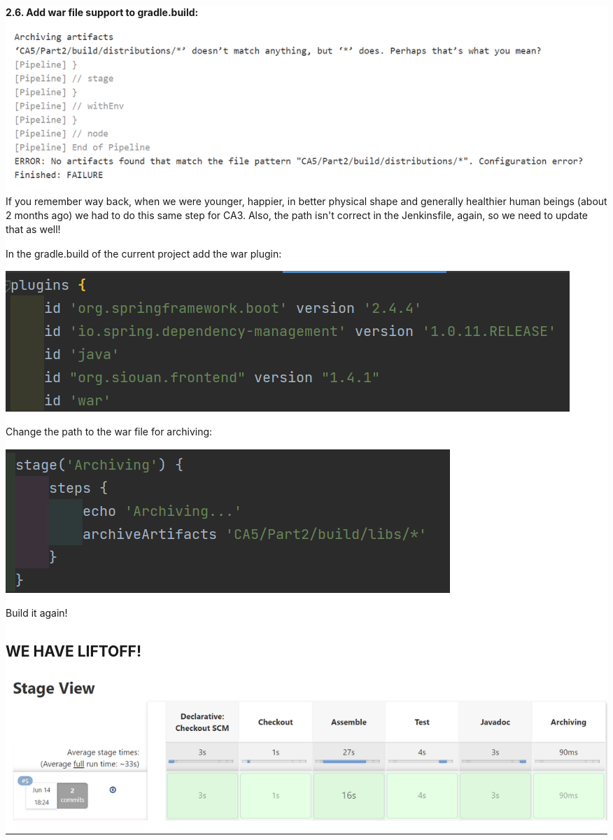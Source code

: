 #### 2.6. Add war file support to gradle.build:

![img_8.png](images/img_8.png)

If you remember way back, when we were younger, happier, in better physical shape and generally healthier human beings (about 2 months ago) we had to do this same step for CA3. Also, the path isn't correct in the Jenkinsfile, again, so we need to update that as well!

In the gradle.build of the current project add the war plugin:

![img_9.png](images/img_9.png)

Change the path to the war file for archiving:

![img_10.png](images/img_10.png)

Build it again!

## WE HAVE LIFTOFF!

![img_11.png](images/img_11.png)
___